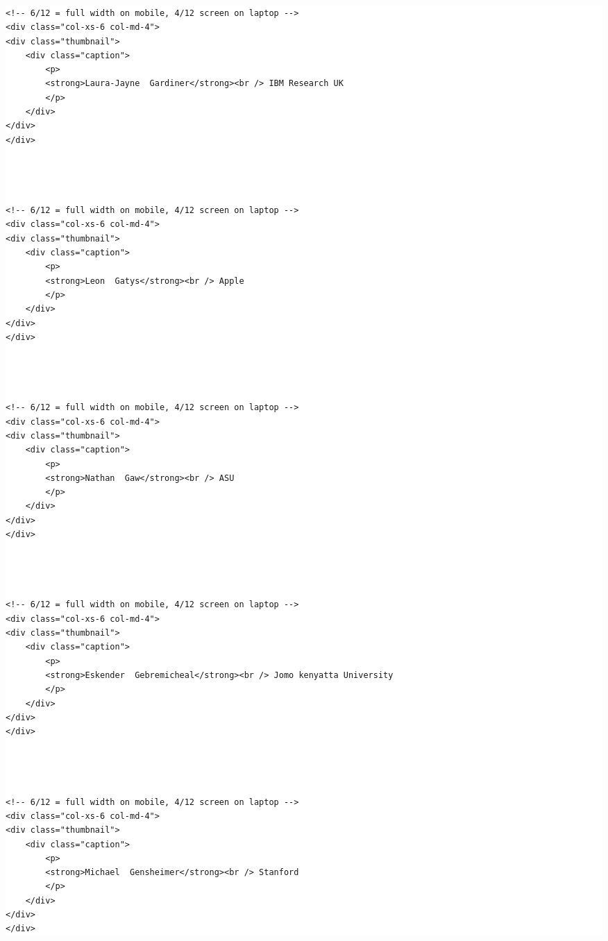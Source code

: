 
    

    <!-- 6/12 = full width on mobile, 4/12 screen on laptop -->
    <div class="col-xs-6 col-md-4"> 
    <div class="thumbnail">
        <div class="caption">
            <p>
            <strong>Laura-Jayne  Gardiner</strong><br /> IBM Research UK
            </p>
        </div>
    </div>
    </div>
    

    

    <!-- 6/12 = full width on mobile, 4/12 screen on laptop -->
    <div class="col-xs-6 col-md-4"> 
    <div class="thumbnail">
        <div class="caption">
            <p>
            <strong>Leon  Gatys</strong><br /> Apple
            </p>
        </div>
    </div>
    </div>
    

    

    <!-- 6/12 = full width on mobile, 4/12 screen on laptop -->
    <div class="col-xs-6 col-md-4"> 
    <div class="thumbnail">
        <div class="caption">
            <p>
            <strong>Nathan  Gaw</strong><br /> ASU
            </p>
        </div>
    </div>
    </div>
    

    

    <!-- 6/12 = full width on mobile, 4/12 screen on laptop -->
    <div class="col-xs-6 col-md-4"> 
    <div class="thumbnail">
        <div class="caption">
            <p>
            <strong>Eskender  Gebremicheal</strong><br /> Jomo kenyatta University
            </p>
        </div>
    </div>
    </div>
    

    

    <!-- 6/12 = full width on mobile, 4/12 screen on laptop -->
    <div class="col-xs-6 col-md-4"> 
    <div class="thumbnail">
        <div class="caption">
            <p>
            <strong>Michael  Gensheimer</strong><br /> Stanford
            </p>
        </div>
    </div>
    </div>
    